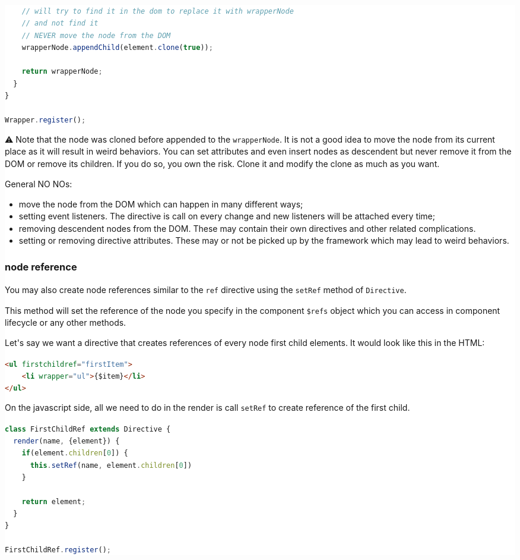 ```js
    // will try to find it in the dom to replace it with wrapperNode
    // and not find it
    // NEVER move the node from the DOM
    wrapperNode.appendChild(element.clone(true));
    
    return wrapperNode;
  }
}

Wrapper.register();
```
⚠️ Note that the node was cloned before appended to the `wrapperNode`. It is not a good idea to move the node from its
current place as it will result in weird behaviors. You can set attributes and even insert nodes as descendent
but never remove it from the DOM or remove its children. If you do so, you own the risk. Clone it and modify the clone
as much as you want.

General NO NOs:
- move the node from the DOM which can happen in many different ways;
- setting event listeners. The directive is call on every change and new listeners will be attached every time;
- removing descendent nodes from the DOM. These may contain their own directives and other related complications.
- setting or removing directive attributes. These may or not be picked up by the framework which may lead to weird behaviors.

### node reference
You may also create node references similar to the `ref` directive using the `setRef` method of `Directive`.

This method will set the reference of the node you specify in the component `$refs` object which you can access in
component lifecycle or any other methods.

Let's say we want a directive that creates references of every node first child elements. It would look like this in the HTML:
```html
<ul firstchildref="firstItem">
	<li wrapper="ul">{$item}</li>
</ul>
```
On the javascript side, all we need to do in the render is call `setRef` to create reference of the first child.
```js
class FirstChildRef extends Directive {
  render(name, {element}) {
    if(element.children[0]) {
      this.setRef(name, element.children[0])
    }
    
    return element;
  }
}

FirstChildRef.register();
```
